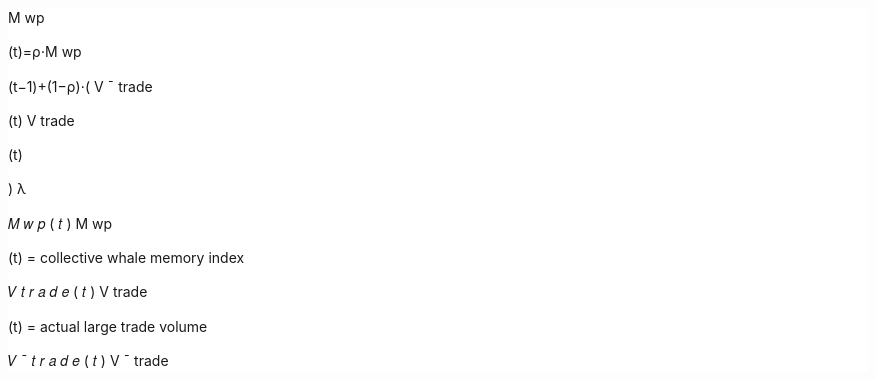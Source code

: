 M
wp
	​

(t)=ρ⋅M
wp
	​

(t−1)+(1−ρ)⋅(
V
ˉ
trade
	​

(t)
V
trade
	​

(t)
	​

)
λ

𝑀
𝑤
𝑝
(
𝑡
)
M
wp
	​

(t) = collective whale memory index

𝑉
𝑡
𝑟
𝑎
𝑑
𝑒
(
𝑡
)
V
trade
	​

(t) = actual large trade volume

𝑉
ˉ
𝑡
𝑟
𝑎
𝑑
𝑒
(
𝑡
)
V
ˉ
trade
	​
